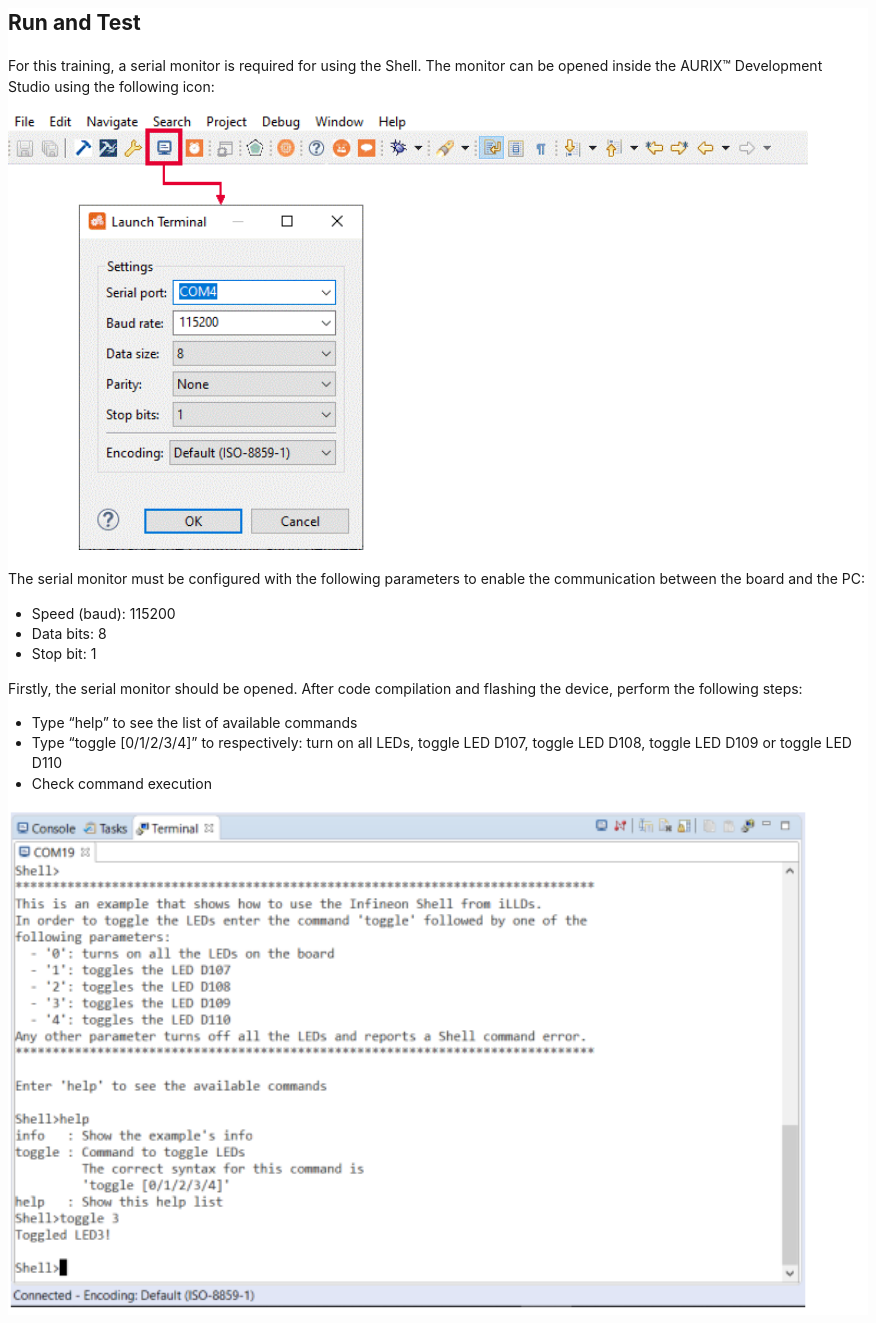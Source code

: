## Run and Test   

For this training, a serial monitor is required for using the Shell. The monitor can be opened inside the AURIX&trade; Development Studio using the following icon:

<img src="./Images/UART_Terminal.gif" width="800" />  

The serial monitor must be configured with the following parameters to enable the communication between the board and the 
PC:
-  Speed (baud): 115200
-  Data bits: 8
-  Stop bit: 1

Firstly, the serial monitor should be opened. After code compilation and flashing the device, perform the following steps:
- Type “help” to see the list of available commands
- Type “toggle [0/1/2/3/4]” to respectively: turn on all LEDs, toggle LED D107, toggle LED D108, toggle LED D109 or toggle LED D110
- Check command execution
  
<img src="./Images/ASCLIN_Shell_UART_Run_and_Test.png" width="800" />  

